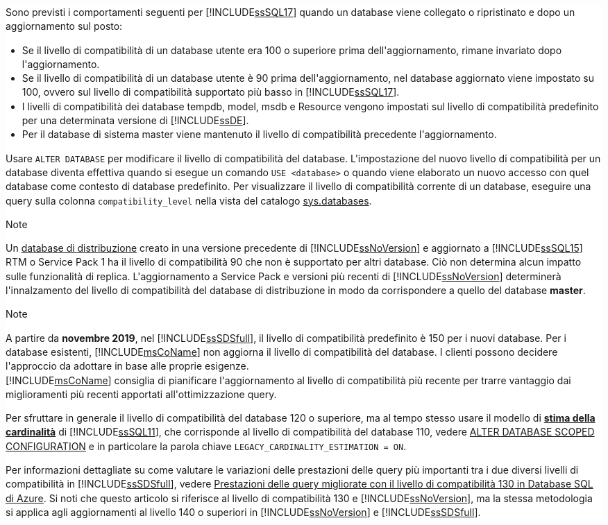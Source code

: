 Sono previsti i comportamenti seguenti per [!INCLUDE[ssSQL17](../../includes/sssql17-md.md)] quando un database viene collegato o ripristinato e dopo un aggiornamento sul posto:

- Se il livello di compatibilità di un database utente era 100 o superiore prima dell'aggiornamento, rimane invariato dopo l'aggiornamento.
- Se il livello di compatibilità di un database utente è 90 prima dell'aggiornamento, nel database aggiornato viene impostato su 100, ovvero sul livello di compatibilità supportato più basso in [!INCLUDE[ssSQL17](../../includes/sssql17-md.md)].
- I livelli di compatibilità dei database tempdb, model, msdb e Resource vengono impostati sul livello di compatibilità predefinito per una determinata versione di [!INCLUDE[ssDE](../../includes/ssde-md.md)]. 
- Per il database di sistema master viene mantenuto il livello di compatibilità precedente l'aggiornamento.

Usare `ALTER DATABASE` per modificare il livello di compatibilità del database. L'impostazione del nuovo livello di compatibilità per un database diventa effettiva quando si esegue un comando `USE <database>` o quando viene elaborato un nuovo accesso con quel database come contesto di database predefinito.
Per visualizzare il livello di compatibilità corrente di un database, eseguire una query sulla colonna `compatibility_level` nella vista del catalogo [sys.databases](../../relational-databases/system-catalog-views/sys-databases-transact-sql.md).

> [!NOTE]
> Un [database di distribuzione](../../relational-databases/replication/distribution-database.md) creato in una versione precedente di [!INCLUDE[ssNoVersion](../../includes/ssnoversion-md.md)] e aggiornato a [!INCLUDE[ssSQL15](../../includes/sssql15-md.md)] RTM o Service Pack 1 ha il livello di compatibilità 90 che non è supportato per altri database. Ciò non determina alcun impatto sulle funzionalità di replica. L'aggiornamento a Service Pack e versioni più recenti di [!INCLUDE[ssNoVersion](../../includes/ssnoversion-md.md)] determinerà l'innalzamento del livello di compatibilità del database di distribuzione in modo da corrispondere a quello del database **master**.

> [!NOTE]
> A partire da **novembre 2019**, nel [!INCLUDE[ssSDSfull](../../includes/sssdsfull-md.md)], il livello di compatibilità predefinito è 150 per i nuovi database. Per i database esistenti, [!INCLUDE[msCoName](../../includes/msconame-md.md)] non aggiorna il livello di compatibilità del database. I clienti possono decidere l'approccio da adottare in base alle proprie esigenze.        
> [!INCLUDE[msCoName](../../includes/msconame-md.md)] consiglia di pianificare l'aggiornamento al livello di compatibilità più recente per trarre vantaggio dai miglioramenti più recenti apportati all'ottimizzazione query.        

Per sfruttare in generale il livello di compatibilità del database 120 o superiore, ma al tempo stesso usare il modello di [**stima della cardinalità**](../../relational-databases/performance/cardinality-estimation-sql-server.md) di [!INCLUDE[ssSQL11](../../includes/sssql11-md.md)], che corrisponde al livello di compatibilità del database 110, vedere [ALTER DATABASE SCOPED CONFIGURATION](../../t-sql/statements/alter-database-scoped-configuration-transact-sql.md) e in particolare la parola chiave `LEGACY_CARDINALITY_ESTIMATION = ON`.

Per informazioni dettagliate su come valutare le variazioni delle prestazioni delle query più importanti tra i due diversi livelli di compatibilità in [!INCLUDE[ssSDSfull](../../includes/sssdsfull-md.md)], vedere [Prestazioni delle query migliorate con il livello di compatibilità 130 in Database SQL di Azure](https://blogs.msdn.microsoft.com/sqlserverstorageengine/2016/05/06/improved-query-performance-with-compatibility-level-130-in-azure-sql-database/). Si noti che questo articolo si riferisce al livello di compatibilità 130 e [!INCLUDE[ssNoVersion](../../includes/ssnoversion-md.md)], ma la stessa metodologia si applica agli aggiornamenti al livello 140 o superiori in [!INCLUDE[ssNoVersion](../../includes/ssnoversion-md.md)] e [!INCLUDE[ssSDSfull](../../includes/sssdsfull-md.md)].

